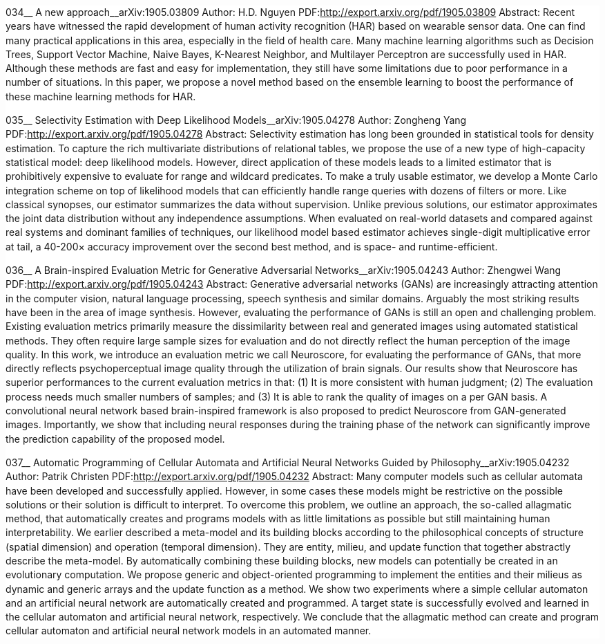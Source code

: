 034__ A new approach__arXiv:1905.03809
Author: H.D. Nguyen
PDF:http://export.arxiv.org/pdf/1905.03809
 Abstract: Recent years have witnessed the rapid development of human activity recognition (HAR) based on wearable sensor data. One can find many practical applications in this area, especially in the field of health care. Many machine learning algorithms such as Decision Trees, Support Vector Machine, Naive Bayes, K-Nearest Neighbor, and Multilayer Perceptron are successfully used in HAR. Although these methods are fast and easy for implementation, they still have some limitations due to poor performance in a number of situations. In this paper, we propose a novel method based on the ensemble learning to boost the performance of these machine learning methods for HAR. 

035__ Selectivity Estimation with Deep Likelihood Models__arXiv:1905.04278
Author: Zongheng Yang
PDF:http://export.arxiv.org/pdf/1905.04278
 Abstract: Selectivity estimation has long been grounded in statistical tools for density estimation. To capture the rich multivariate distributions of relational tables, we propose the use of a new type of high-capacity statistical model: deep likelihood models. However, direct application of these models leads to a limited estimator that is prohibitively expensive to evaluate for range and wildcard predicates. To make a truly usable estimator, we develop a Monte Carlo integration scheme on top of likelihood models that can efficiently handle range queries with dozens of filters or more. Like classical synopses, our estimator summarizes the data without supervision. Unlike previous solutions, our estimator approximates the joint data distribution without any independence assumptions. When evaluated on real-world datasets and compared against real systems and dominant families of techniques, our likelihood model based estimator achieves single-digit multiplicative error at tail, a 40-200$\times$ accuracy improvement over the second best method, and is space- and runtime-efficient. 

036__ A Brain-inspired Evaluation Metric for Generative  Adversarial Networks__arXiv:1905.04243
Author: Zhengwei Wang
PDF:http://export.arxiv.org/pdf/1905.04243
 Abstract: Generative adversarial networks (GANs) are increasingly attracting attention in the computer vision, natural language processing, speech synthesis and similar domains. Arguably the most striking results have been in the area of image synthesis. However, evaluating the performance of GANs is still an open and challenging problem. Existing evaluation metrics primarily measure the dissimilarity between real and generated images using automated statistical methods. They often require large sample sizes for evaluation and do not directly reflect the human perception of the image quality. In this work, we introduce an evaluation metric we call Neuroscore, for evaluating the performance of GANs, that more directly reflects psychoperceptual image quality through the utilization of brain signals. Our results show that Neuroscore has superior performances to the current evaluation metrics in that: (1) It is more consistent with human judgment; (2) The evaluation process needs much smaller numbers of samples; and (3) It is able to rank the quality of images on a per GAN basis. A convolutional neural network based brain-inspired framework is also proposed to predict Neuroscore from GAN-generated images. Importantly, we show that including neural responses during the training phase of the network can significantly improve the prediction capability of the proposed model. 

037__ Automatic Programming of Cellular Automata and Artificial Neural  Networks Guided by Philosophy__arXiv:1905.04232
Author: Patrik Christen
PDF:http://export.arxiv.org/pdf/1905.04232
 Abstract: Many computer models such as cellular automata have been developed and successfully applied. However, in some cases these models might be restrictive on the possible solutions or their solution is difficult to interpret. To overcome this problem, we outline an approach, the so-called allagmatic method, that automatically creates and programs models with as little limitations as possible but still maintaining human interpretability. We earlier described a meta-model and its building blocks according to the philosophical concepts of structure (spatial dimension) and operation (temporal dimension). They are entity, milieu, and update function that together abstractly describe the meta-model. By automatically combining these building blocks, new models can potentially be created in an evolutionary computation. We propose generic and object-oriented programming to implement the entities and their milieus as dynamic and generic arrays and the update function as a method. We show two experiments where a simple cellular automaton and an artificial neural network are automatically created and programmed. A target state is successfully evolved and learned in the cellular automaton and artificial neural network, respectively. We conclude that the allagmatic method can create and program cellular automaton and artificial neural network models in an automated manner. 
